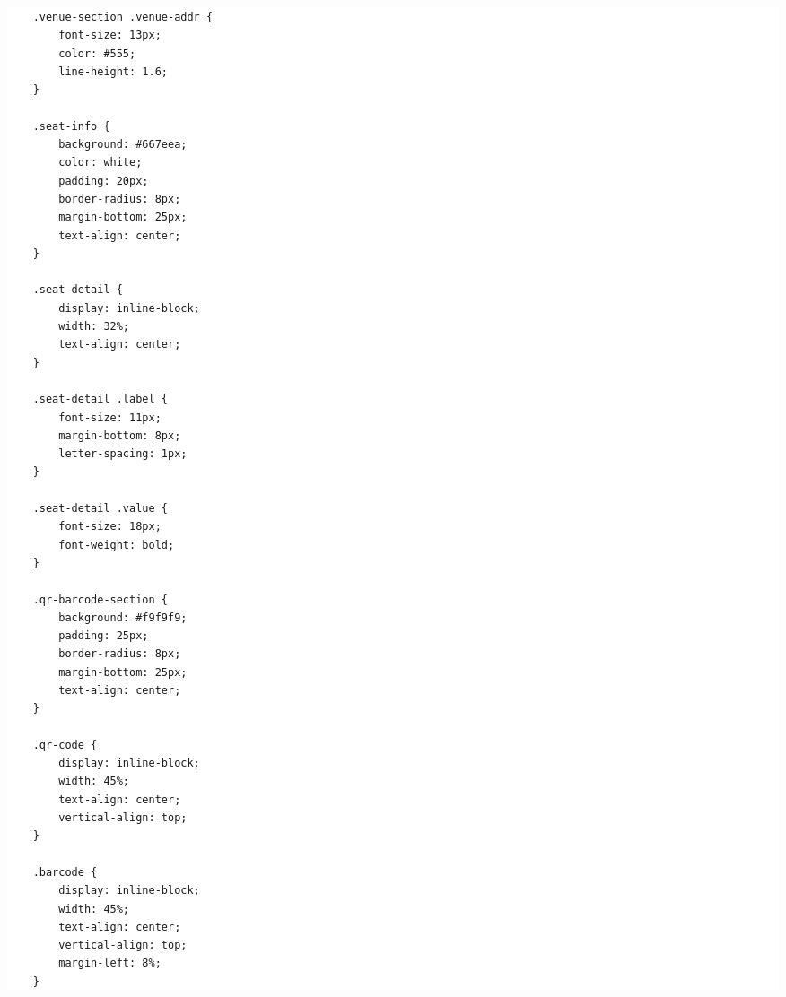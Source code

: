         .venue-section .venue-addr {
            font-size: 13px;
            color: #555;
            line-height: 1.6;
        }
        
        .seat-info {
            background: #667eea;
            color: white;
            padding: 20px;
            border-radius: 8px;
            margin-bottom: 25px;
            text-align: center;
        }
        
        .seat-detail {
            display: inline-block;
            width: 32%;
            text-align: center;
        }
        
        .seat-detail .label {
            font-size: 11px;
            margin-bottom: 8px;
            letter-spacing: 1px;
        }
        
        .seat-detail .value {
            font-size: 18px;
            font-weight: bold;
        }
        
        .qr-barcode-section {
            background: #f9f9f9;
            padding: 25px;
            border-radius: 8px;
            margin-bottom: 25px;
            text-align: center;
        }
        
        .qr-code {
            display: inline-block;
            width: 45%;
            text-align: center;
            vertical-align: top;
        }
        
        .barcode {
            display: inline-block;
            width: 45%;
            text-align: center;
            vertical-align: top;
            margin-left: 8%;
        }
        